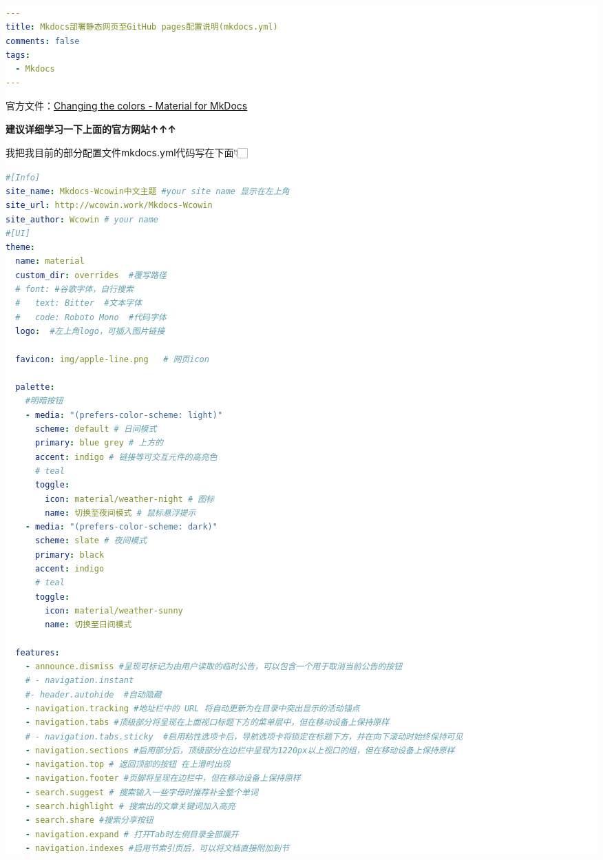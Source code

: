 ```yaml
---
title: Mkdocs部署静态网页至GitHub pages配置说明(mkdocs.yml)
comments: false
tags:
  - Mkdocs
---
```


官方文件：[Changing the colors - Material for MkDocs](https://squidfunk.github.io/mkdocs-material/setup/changing-the-colors/)

**建议详细学习一下上面的官方网站↑↑↑**

我把我目前的部分配置文件mkdocs.yml代码写在下面👇🏻
```yml
#[Info]
site_name: Mkdocs-Wcowin中文主题 #your site name 显示在左上角
site_url: http://wcowin.work/Mkdocs-Wcowin  
site_author: Wcowin # your name
#[UI]
theme:
  name: material
  custom_dir: overrides  #覆写路径
  # font: #谷歌字体，自行搜索
  #   text: Bitter  #文本字体
  #   code: Roboto Mono  #代码字体
  logo:  #左上角logo，可插入图片链接

  favicon: img/apple-line.png   # 网页icon

  palette:
    #明暗按钮
    - media: "(prefers-color-scheme: light)"
      scheme: default # 日间模式
      primary: blue grey # 上方的
      accent: indigo # 链接等可交互元件的高亮色
      # teal 
      toggle:
        icon: material/weather-night # 图标
        name: 切换至夜间模式 # 鼠标悬浮提示
    - media: "(prefers-color-scheme: dark)"
      scheme: slate # 夜间模式
      primary: black 
      accent: indigo
      # teal
      toggle:
        icon: material/weather-sunny
        name: 切换至日间模式

  features: 
    - announce.dismiss #呈现可标记为由用户读取的临时公告，可以包含一个用于取消当前公告的按钮
    # - navigation.instant 
    #- header.autohide  #自动隐藏
    - navigation.tracking #地址栏中的 URL 将自动更新为在目录中突出显示的活动锚点
    - navigation.tabs #顶级部分将呈现在上面视口标题下方的菜单层中，但在移动设备上保持原样
    # - navigation.tabs.sticky  #启用粘性选项卡后，导航选项卡将锁定在标题下方，并在向下滚动时始终保持可见
    - navigation.sections #启用部分后，顶级部分在边栏中呈现为1220px以上视口的组，但在移动设备上保持原样
    - navigation.top # 返回顶部的按钮 在上滑时出现
    - navigation.footer #页脚将呈现在边栏中，但在移动设备上保持原样
    - search.suggest # 搜索输入一些字母时推荐补全整个单词
    - search.highlight # 搜索出的文章关键词加入高亮
    - search.share #搜索分享按钮
    - navigation.expand # 打开Tab时左侧目录全部展开
    - navigation.indexes #启用节索引页后，可以将文档直接附加到节
```